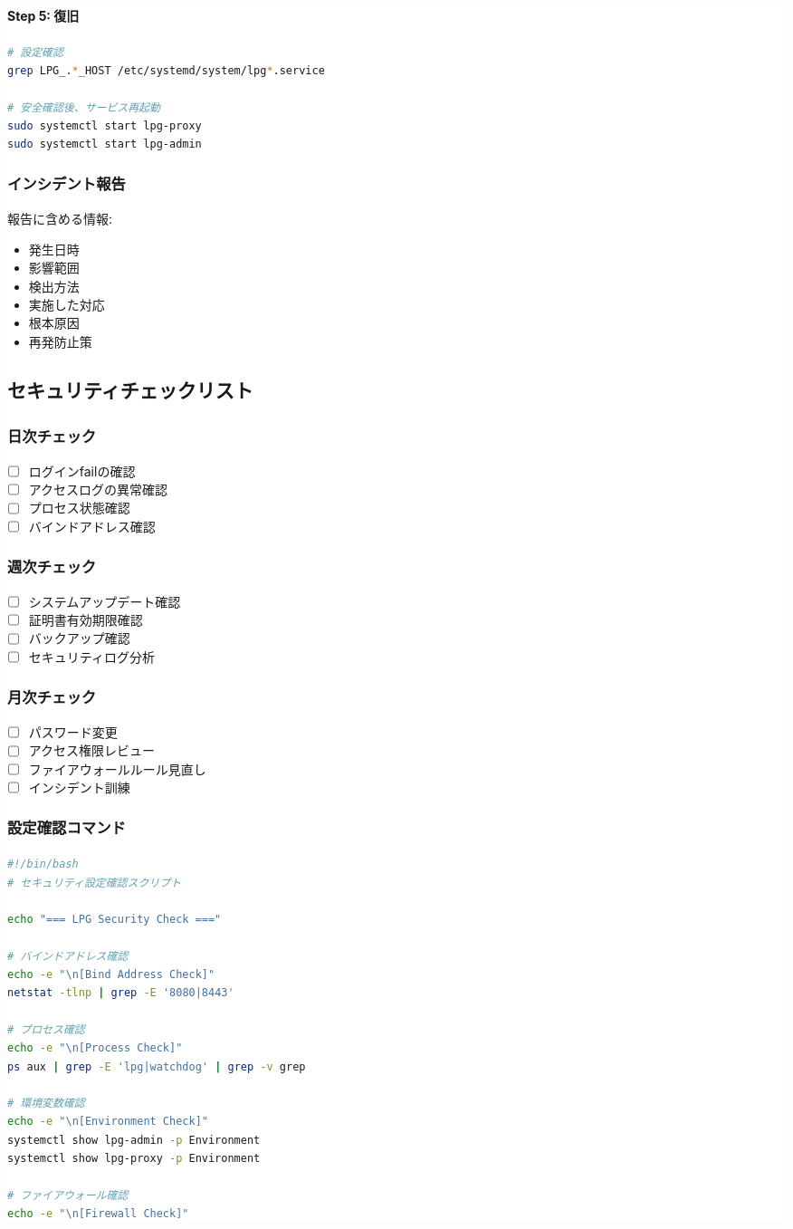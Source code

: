 #### Step 5: 復旧
```bash
# 設定確認
grep LPG_.*_HOST /etc/systemd/system/lpg*.service

# 安全確認後、サービス再起動
sudo systemctl start lpg-proxy
sudo systemctl start lpg-admin
```

### インシデント報告

報告に含める情報:
- 発生日時
- 影響範囲
- 検出方法
- 実施した対応
- 根本原因
- 再発防止策

## セキュリティチェックリスト

### 日次チェック
- [ ] ログインfailの確認
- [ ] アクセスログの異常確認
- [ ] プロセス状態確認
- [ ] バインドアドレス確認

### 週次チェック
- [ ] システムアップデート確認
- [ ] 証明書有効期限確認
- [ ] バックアップ確認
- [ ] セキュリティログ分析

### 月次チェック
- [ ] パスワード変更
- [ ] アクセス権限レビュー
- [ ] ファイアウォールルール見直し
- [ ] インシデント訓練

### 設定確認コマンド

```bash
#!/bin/bash
# セキュリティ設定確認スクリプト

echo "=== LPG Security Check ==="

# バインドアドレス確認
echo -e "\n[Bind Address Check]"
netstat -tlnp | grep -E '8080|8443'

# プロセス確認
echo -e "\n[Process Check]"
ps aux | grep -E 'lpg|watchdog' | grep -v grep

# 環境変数確認
echo -e "\n[Environment Check]"
systemctl show lpg-admin -p Environment
systemctl show lpg-proxy -p Environment

# ファイアウォール確認
echo -e "\n[Firewall Check]"
```